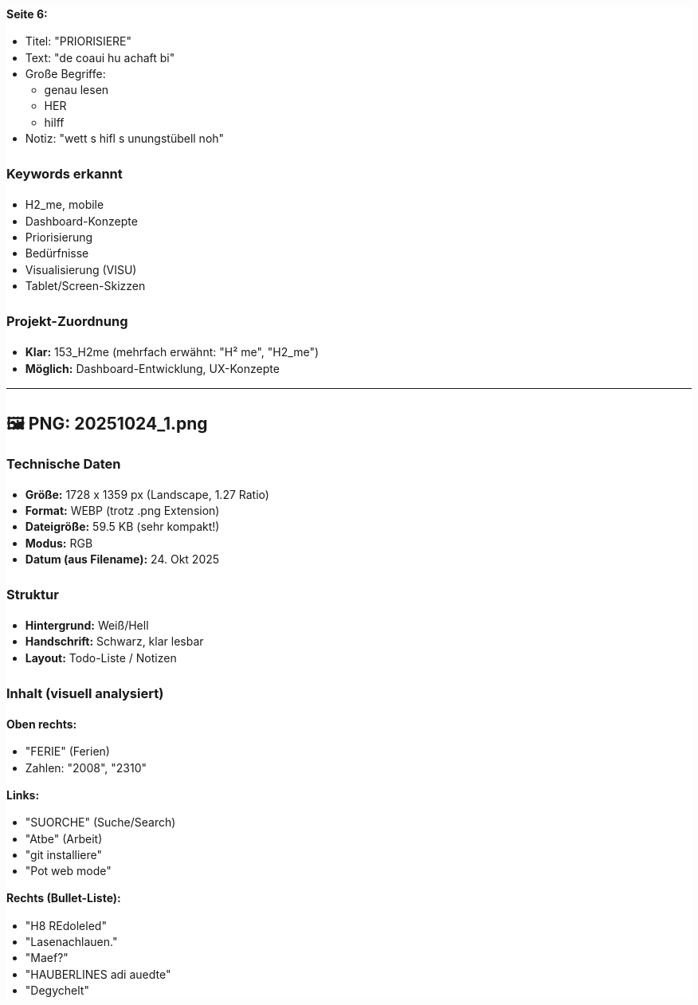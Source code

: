 **Seite 6:**
- Titel: "PRIORISIERE"
- Text: "de coaui hu achaft bi"
- Große Begriffe:
  - genau lesen
  - HER
  - hilff
- Notiz: "wett s hifl s unungstübell noh"

### Keywords erkannt
- H2_me, mobile
- Dashboard-Konzepte
- Priorisierung
- Bedürfnisse
- Visualisierung (VISU)
- Tablet/Screen-Skizzen

### Projekt-Zuordnung
- **Klar:** 153_H2me (mehrfach erwähnt: "H² me", "H2_me")
- **Möglich:** Dashboard-Entwicklung, UX-Konzepte

---

## 🖼️ PNG: 20251024_1.png

### Technische Daten
- **Größe:** 1728 x 1359 px (Landscape, 1.27 Ratio)
- **Format:** WEBP (trotz .png Extension)
- **Dateigröße:** 59.5 KB (sehr kompakt!)
- **Modus:** RGB
- **Datum (aus Filename):** 24. Okt 2025

### Struktur
- **Hintergrund:** Weiß/Hell
- **Handschrift:** Schwarz, klar lesbar
- **Layout:** Todo-Liste / Notizen

### Inhalt (visuell analysiert)
**Oben rechts:** 
- "FERIE" (Ferien)
- Zahlen: "2008", "2310"

**Links:**
- "SUORCHE" (Suche/Search)
- "Atbe" (Arbeit)
- "git installiere" 
- "Pot web mode"

**Rechts (Bullet-Liste):**
- "H8 REdoleled"
- "Lasenachlauen."
- "Maef?"
- "HAUBERLINES adi auedte"
- "Degychelt"
